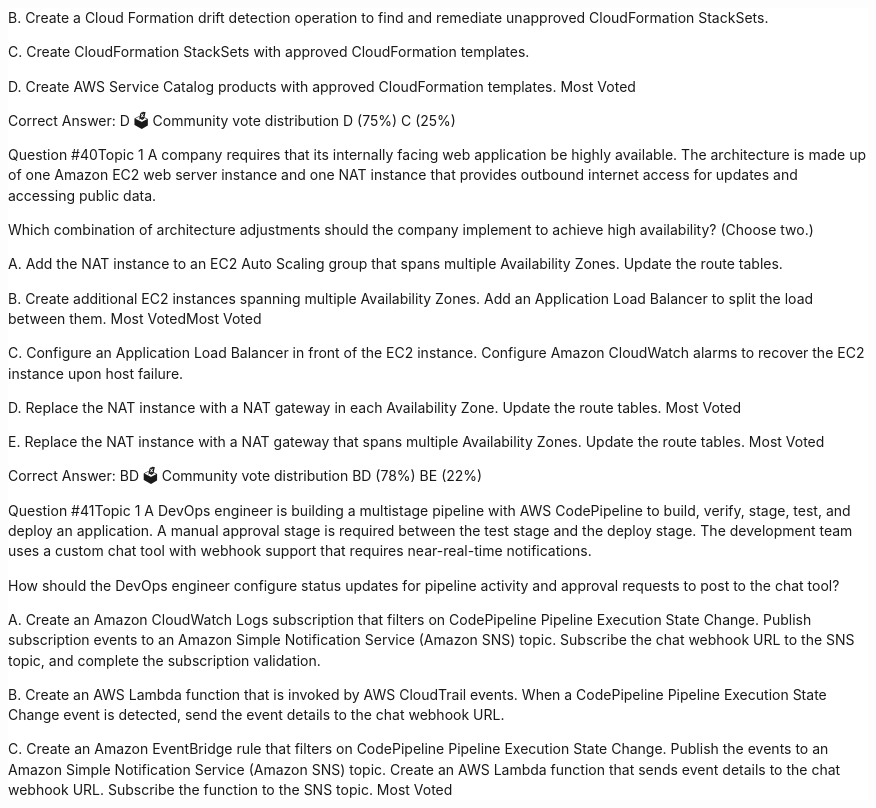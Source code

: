 B. Create a Cloud Formation drift detection operation to find and remediate unapproved CloudFormation StackSets.

C. Create CloudFormation StackSets with approved CloudFormation templates.

D. Create AWS Service Catalog products with approved CloudFormation templates. Most Voted
 
Correct Answer: D 🗳️
Community vote distribution
D (75%)
C (25%)

Question #40Topic 1
A company requires that its internally facing web application be highly available. The architecture is made up of one Amazon EC2 web server instance and one NAT instance that provides outbound internet access for updates and accessing public data.

Which combination of architecture adjustments should the company implement to achieve high availability? (Choose two.)

A. Add the NAT instance to an EC2 Auto Scaling group that spans multiple Availability Zones. Update the route tables.

B. Create additional EC2 instances spanning multiple Availability Zones. Add an Application Load Balancer to split the load between them. Most VotedMost Voted

C. Configure an Application Load Balancer in front of the EC2 instance. Configure Amazon CloudWatch alarms to recover the EC2 instance upon host failure.

D. Replace the NAT instance with a NAT gateway in each Availability Zone. Update the route tables. Most Voted

E. Replace the NAT instance with a NAT gateway that spans multiple Availability Zones. Update the route tables. Most Voted
 
Correct Answer: BD 🗳️
Community vote distribution
BD (78%)
BE (22%)

Question #41Topic 1
A DevOps engineer is building a multistage pipeline with AWS CodePipeline to build, verify, stage, test, and deploy an application. A manual approval stage is required between the test stage and the deploy stage. The development team uses a custom chat tool with webhook support that requires near-real-time notifications.

How should the DevOps engineer configure status updates for pipeline activity and approval requests to post to the chat tool?

A. Create an Amazon CloudWatch Logs subscription that filters on CodePipeline Pipeline Execution State Change. Publish subscription events to an Amazon Simple Notification Service (Amazon SNS) topic. Subscribe the chat webhook URL to the SNS topic, and complete the subscription validation.

B. Create an AWS Lambda function that is invoked by AWS CloudTrail events. When a CodePipeline Pipeline Execution State Change event is detected, send the event details to the chat webhook URL.

C. Create an Amazon EventBridge rule that filters on CodePipeline Pipeline Execution State Change. Publish the events to an Amazon Simple Notification Service (Amazon SNS) topic. Create an AWS Lambda function that sends event details to the chat webhook URL. Subscribe the function to the SNS topic. Most Voted
